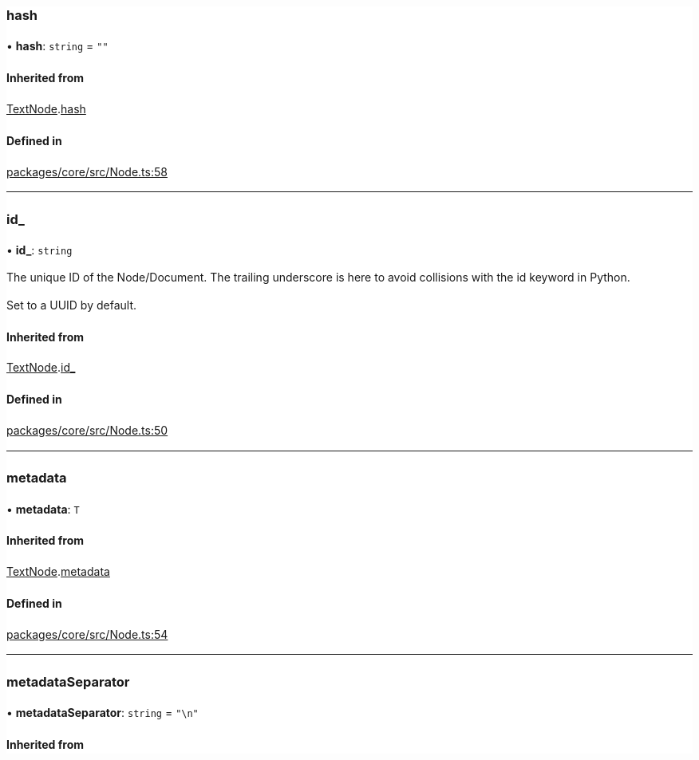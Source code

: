 
### hash

• **hash**: `string` = `""`

#### Inherited from

[TextNode](TextNode.md).[hash](TextNode.md#hash)

#### Defined in

[packages/core/src/Node.ts:58](https://github.com/run-llama/LlamaIndexTS/blob/3552de1/packages/core/src/Node.ts#L58)

---

### id\_

• **id\_**: `string`

The unique ID of the Node/Document. The trailing underscore is here
to avoid collisions with the id keyword in Python.

Set to a UUID by default.

#### Inherited from

[TextNode](TextNode.md).[id\_](TextNode.md#id_)

#### Defined in

[packages/core/src/Node.ts:50](https://github.com/run-llama/LlamaIndexTS/blob/3552de1/packages/core/src/Node.ts#L50)

---

### metadata

• **metadata**: `T`

#### Inherited from

[TextNode](TextNode.md).[metadata](TextNode.md#metadata)

#### Defined in

[packages/core/src/Node.ts:54](https://github.com/run-llama/LlamaIndexTS/blob/3552de1/packages/core/src/Node.ts#L54)

---

### metadataSeparator

• **metadataSeparator**: `string` = `"\n"`

#### Inherited from
